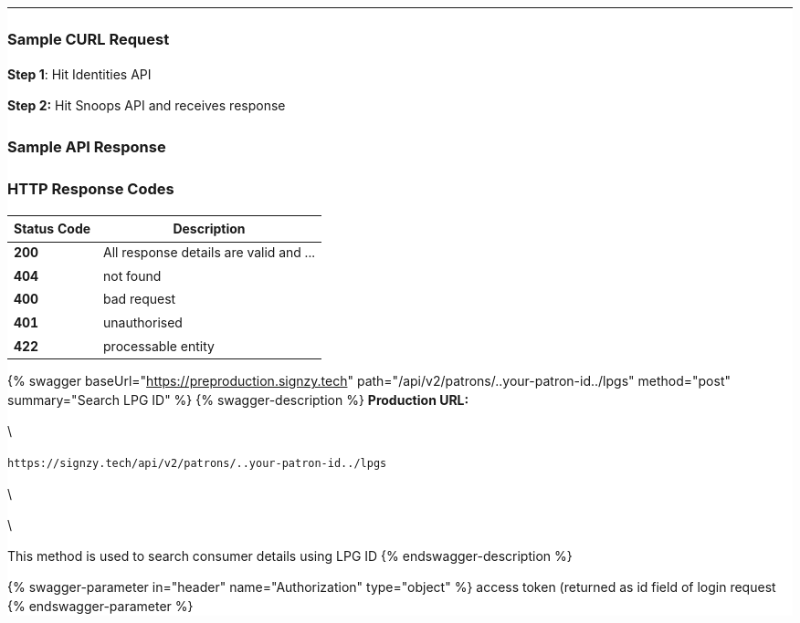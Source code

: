 ****

### Sample CURL Request

**Step 1**: Hit Identities API

```
```

**Step 2:** Hit Snoops API and receives response

```
```

###

### Sample API Response

```
```



### **HTTP Response Codes**

| Status Code | Description                            |
| ----------- | -------------------------------------- |
| **200**     | All response details are valid and ... |
| **404**     | not found                              |
| **400**     | bad request                            |
| **401**     | unauthorised                           |
| **422**     | processable entity                     |

{% swagger baseUrl="https://preproduction.signzy.tech" path="/api/v2/patrons/..your-patron-id../lpgs" method="post" summary="Search LPG ID" %}
{% swagger-description %}
**Production URL:**

\




`https://signzy.tech/api/v2/patrons/..your-patron-id../lpgs`

\




\


This method is used to search consumer details using LPG ID
{% endswagger-description %}

{% swagger-parameter in="header" name="Authorization" type="object" %}
access token (returned as id field of login request
{% endswagger-parameter %}
